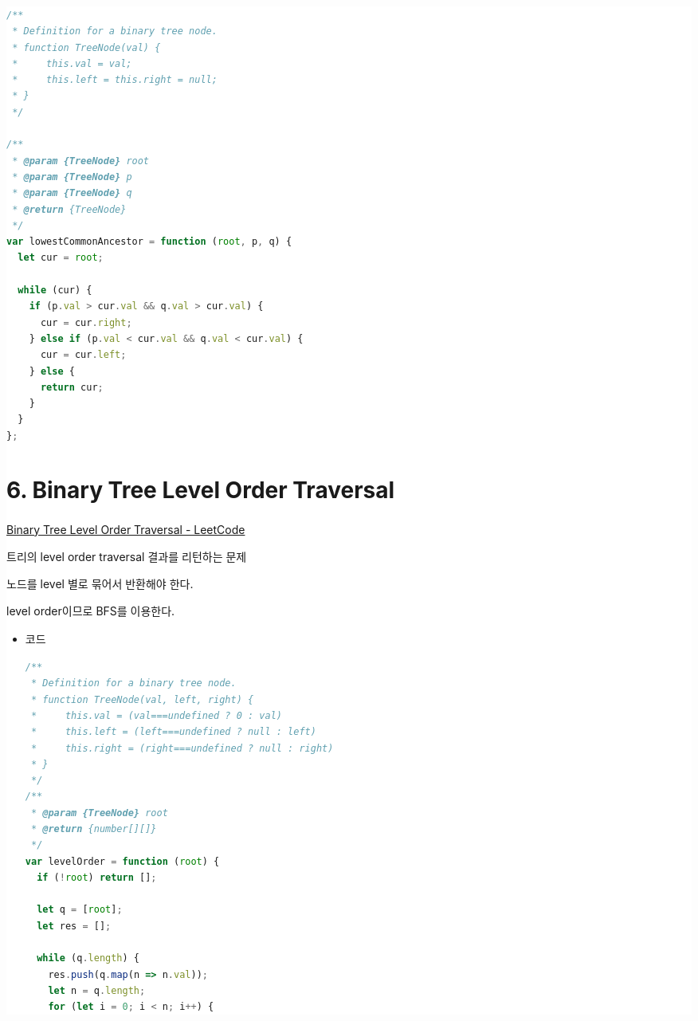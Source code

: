   ```jsx
  /**
   * Definition for a binary tree node.
   * function TreeNode(val) {
   *     this.val = val;
   *     this.left = this.right = null;
   * }
   */

  /**
   * @param {TreeNode} root
   * @param {TreeNode} p
   * @param {TreeNode} q
   * @return {TreeNode}
   */
  var lowestCommonAncestor = function (root, p, q) {
    let cur = root;

    while (cur) {
      if (p.val > cur.val && q.val > cur.val) {
        cur = cur.right;
      } else if (p.val < cur.val && q.val < cur.val) {
        cur = cur.left;
      } else {
        return cur;
      }
    }
  };
  ```

# 6. **Binary Tree Level Order Traversal**

[Binary Tree Level Order Traversal - LeetCode](https://leetcode.com/problems/binary-tree-level-order-traversal/)

트리의 level order traversal 결과를 리턴하는 문제

노드를 level 별로 묶어서 반환해야 한다.

level order이므로 BFS를 이용한다.

- 코드

  ```jsx
  /**
   * Definition for a binary tree node.
   * function TreeNode(val, left, right) {
   *     this.val = (val===undefined ? 0 : val)
   *     this.left = (left===undefined ? null : left)
   *     this.right = (right===undefined ? null : right)
   * }
   */
  /**
   * @param {TreeNode} root
   * @return {number[][]}
   */
  var levelOrder = function (root) {
    if (!root) return [];

    let q = [root];
    let res = [];

    while (q.length) {
      res.push(q.map(n => n.val));
      let n = q.length;
      for (let i = 0; i < n; i++) {
  ```